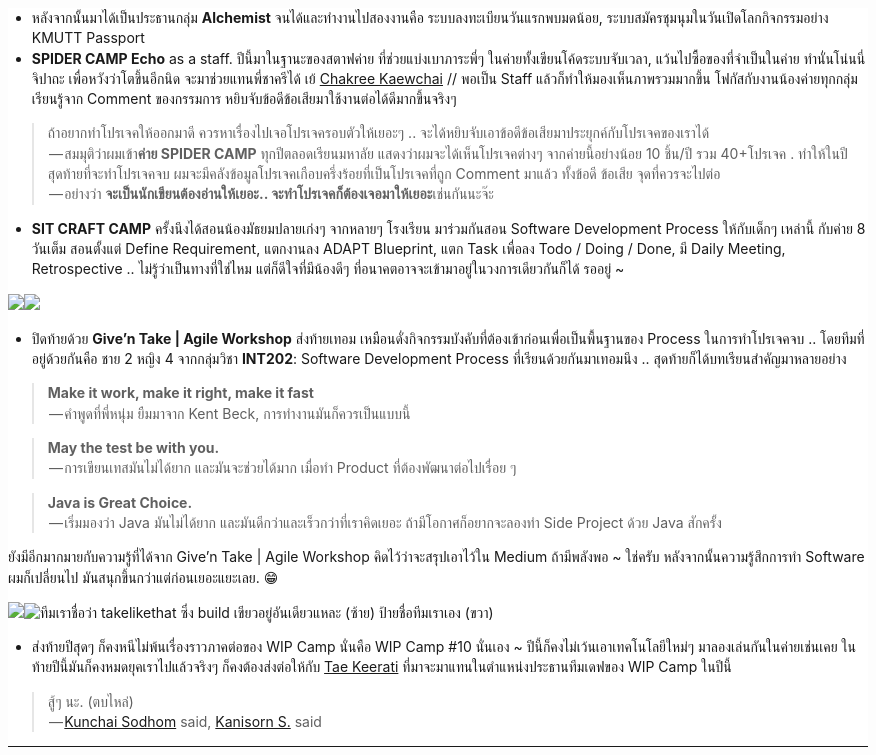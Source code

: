 -   หลังจากนั้นมาได้เป็นประธานกลุ่ม **Alchemist** จนได้และทำงานไปสองงานคือ ระบบลงทะเบียนวันแรกพบมดน้อย, ระบบสมัครชุมนุมในวันเปิดโลกกิจกรรมอย่าง KMUTT Passport
-   **SPIDER CAMP Echo** as a staff. ปีนี้มาในฐานะของสตาฟค่าย ที่ช่วยแบ่งเบาภาระพี่ๆ ในค่ายทั้งเขียนโค้ดระบบจับเวลา, แว้นไปซื้อของที่จำเป็นในค่าย ทำนั่นโน่นนี่จิปาถะ เพื่อหวังว่าโตขึ้นอีกนิด จะมาช่วยแทนพี่ชาครีได้ เย้ [Chakree Kaewchai](https://medium.com/u/3d92d7ecec54) // พอเป็น Staff แล้วก็ทำให้มองเห็นภาพรวมมากขึ้น โฟกัสกับงานน้องค่ายทุกกลุ่ม เรียนรู้จาก Comment ของกรรมการ หยิบจับข้อดีข้อเสียมาใช้งานต่อได้ดีมากขึ้นจริงๆ

> ถ้าอยากทำโปรเจคให้ออกมาดี ควรหาเรื่องไปเจอโปรเจครอบตัวให้เยอะๆ .. จะได้หยิบจับเอาข้อดีข้อเสียมาประยุกค์กับโปรเจคของเราได้  
>  — สมมุติว่าผมเข้า**ค่าย SPIDER CAMP** ทุกปีตลอดเรียนมหาลัย แสดงว่าผมจะได้เห็นโปรเจคต่างๆ จากค่ายนี้อย่างน้อย 10 ชิ้น/ปี รวม 40+โปรเจค . ทำให้ในปีสุดท้ายที่จะทำโปรเจคจบ ผมจะมีคลังข้อมูลโปรเจคเกือบครึ่งร้อยที่เป็นโปรเจคที่ถูก Comment มาแล้ว ทั้งข้อดี ข้อเสีย จุดที่ควรจะไปต่อ  
>  — อย่างว่า **จะเป็นนักเขียนต้องอ่านให้เยอะ.. จะทำโปรเจคก็ต้องเจอมาให้เยอะ**เช่นกันนะจ๊ะ



-   **SIT CRAFT CAMP** ครั้งนึงได้สอนน้องมัธยมปลายเก่งๆ จากหลายๆ โรงเรียน มาร่วมกันสอน Software Development Process ให้กับเด็กๆ เหล่านี้ กับค่าย 8 วันเต็ม สอนตั้งแต่ Define Requirement, แตกงานลง ADAPT Blueprint, แตก Task เพื่อลง Todo / Doing / Done, มี Daily Meeting, Retrospective .. ไม่รู้ว่าเป็นทางที่ใช่ไหม แต่ก็ดีใจที่มีน้องดีๆ ที่อนาคตอาจจะเข้ามาอยู่ในวงการเดียวกันก็ได้ รออยู่ ~

![](./asset-3.jpeg)![](./asset-4.jpeg)

-   ปิดท้ายด้วย **Give’n Take | Agile Workshop** ส่งท้ายเทอม เหมือนดั่งกิจกรรมบังคับที่ต้องเข้าก่อนเพื่อเป็นพื้นฐานของ Process ในการทำโปรเจคจบ .. โดยทีมที่อยู่ด้วยกันคือ ชาย 2 หญิง 4 จากกลุ่มวิชา **INT202**: Software Development Process ที่เรียนด้วยกันมาเทอมนึง .. สุดท้ายก็ได้บทเรียนสำคัญมาหลายอย่าง

> **Make it work, make it right, make it fast**  
>  — คำพูดที่พี่หนุ่ม ยืมมาจาก Kent Beck, การทำงานมันก็ควรเป็นแบบนี้

> **May the test be with you.**  
>  — การเขียนเทสมันไม่ได้ยาก และมันจะช่วยได้มาก เมื่อทำ Product ที่ต้องพัฒนาต่อไปเรื่อย ๆ

> **Java is Great Choice.**  
>  — เริ่มมองว่า Java มันไม่ได้ยาก และมันดีกว่าและเร็วกว่าที่เราคิดเยอะ ถ้ามีโอกาศก็อยากจะลองทำ Side Project ด้วย ​Java สักครั้ง

ยังมีอีกมากมายกับความรู้ที่ได้จาก Give’n Take | Agile Workshop คิดไว้ว่าจะสรุปเอาไว้ใน Medium ถ้ามีพลังพอ ~ ใช่ครับ หลังจากนั้นความรู้สึกการทำ Software ผมก็เปลี่ยนไป มันสนุกขึ้นกว่าแต่ก่อนเยอะแยะเลย. 😁

![](./asset-5.jpeg)![ทีมเราชื่อว่า takelikethat ซึ่ง build เขียวอยู่อันเดียวแหละ (ซ้าย) ป้ายชื่อทีมเราเอง (ขวา)](./asset-6.jpeg)

-   ส่งท้ายปีสุดๆ ก็คงหนีไม่พ้นเรื่องราวภาคต่อของ WIP Camp นั่นคือ WIP Camp #10 นั่นเอง ~ ปีนี้ก็คงไม่เว้นเอาเทคโนโลยีใหม่ๆ มาลองเล่นกันในค่ายเช่นเคย ในท้ายปีนี้มันก็คงหมดยุคเราไปแล้วจริงๆ ก็คงต้องส่งต่อให้กับ [Tae Keerati](https://medium.com/u/d6b5b770cbcd) ที่มาจะมาแทนในตำแหน่งประธานทีมเดฟของ WIP Camp ในปีนี้

> สู้ๆ นะ. (ตบไหล่)  
>  — [Kunchai Sodhom](https://medium.com/u/fa84c5a2d64b) said, [Kanisorn S.](https://medium.com/u/9bfdc36b130) said

---

